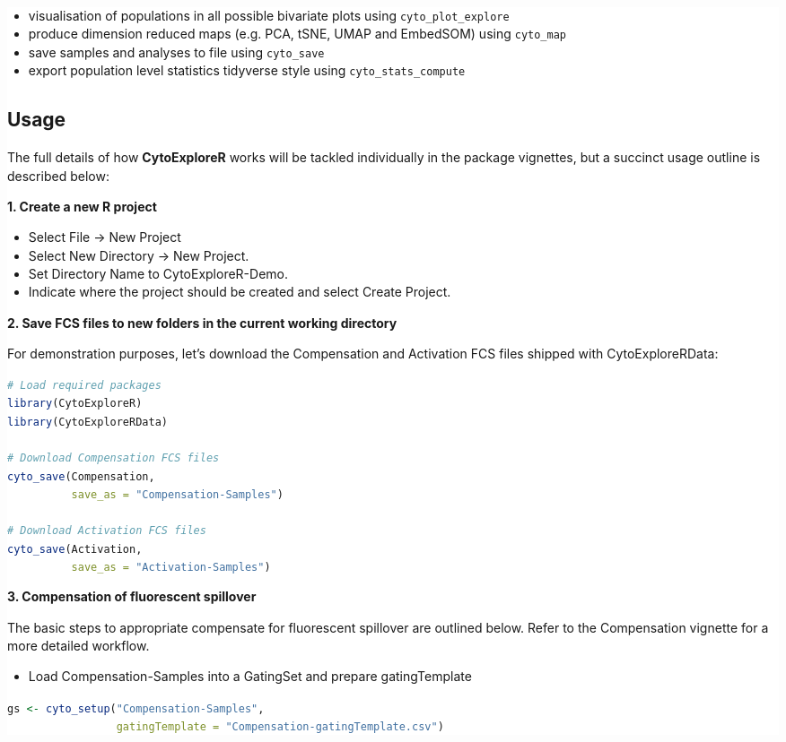   - visualisation of populations in all possible bivariate plots using
    `cyto_plot_explore`
  - produce dimension reduced maps (e.g. PCA, tSNE, UMAP and EmbedSOM)
    using `cyto_map`
  - save samples and analyses to file using `cyto_save`
  - export population level statistics tidyverse style using
    `cyto_stats_compute`

## Usage

The full details of how **CytoExploreR** works will be tackled
individually in the package vignettes, but a succinct usage outline is
described below:

**1. Create a new R project**

  - Select File -\> New Project
  - Select New Directory -\> New Project.
  - Set Directory Name to CytoExploreR-Demo.
  - Indicate where the project should be created and select Create
    Project.

**2. Save FCS files to new folders in the current working directory**

For demonstration purposes, let’s download the Compensation and
Activation FCS files shipped with CytoExploreRData:

``` r
# Load required packages
library(CytoExploreR)
library(CytoExploreRData)

# Download Compensation FCS files
cyto_save(Compensation,
          save_as = "Compensation-Samples")

# Download Activation FCS files
cyto_save(Activation,
          save_as = "Activation-Samples")
```

**3. Compensation of fluorescent spillover**

The basic steps to appropriate compensate for fluorescent spillover are
outlined below. Refer to the Compensation vignette for a more detailed
workflow.

  - Load Compensation-Samples into a GatingSet and prepare
    gatingTemplate



``` r
gs <- cyto_setup("Compensation-Samples",
                 gatingTemplate = "Compensation-gatingTemplate.csv")
```

